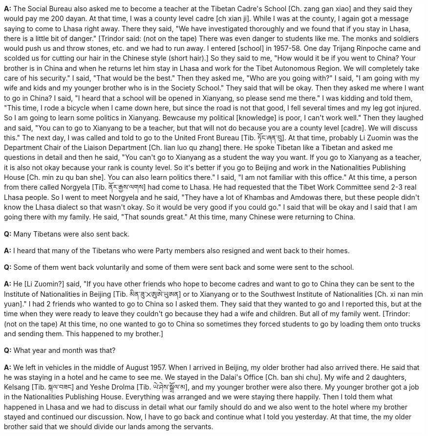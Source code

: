 **A:**  The Social Bureau also asked me to become a teacher at the Tibetan Cadre's School [Ch. zang gan xiao] and they said they would pay me 200 dayan. At that time, I was a county level cadre [ch xian ji]. While I was at the county, I again got a message saying to come to Lhasa right away. There they said, "We have investigated thoroughly and we found that if you stay in Lhasa, there is a little bit of danger." [Trindor said: (not on the tape) There was even danger to students like me. The monks and soldiers would push us and throw stones, etc. and we had to run away. I entered [school] in 1957-58. One day Trijang Rinpoche came and scolded us for cutting our hair in the Chinese style (short hair).] So they said to me, "How would it be if you went to China? Your brother is in China and when he returns let him stay in Lhasa and work for the Tibet Autonomous Region. We will completely take care of his security." I said, "That would be the best." Then they asked me, "Who are you going with?" I said, "I am going with my wife and kids and my younger brother who is in the Society School." They said that will be okay. Then they asked me where I want to go in China? I said, "I heard that a school will be opened in Xianyang, so please send me there." I was kidding and told them, "This time, I rode a bicycle when I came down here, but since the road is not that good, I fell several times and my leg got injured. So I am going to learn some politics in Xianyang. Bewcause my political [knowledge] is poor, I can't work well." Then they laughed and said, "You can to go to Xianyang to be a teacher, but that will not do because you are a county level [cadre]. We will discuss this." The next day, I was called and told to go to the United Front Bureau [Tib. ཏོང་ཞན་བུ]. At that time, probably Li Zuomin was the Department Chair of the Liaison Department [Ch. lian luo qu zhang] there. He spoke Tibetan like a Tibetan and asked me questions in detail and then he said, "You can't go to Xianyang as a student the way you want. If you go to Xianyang as a teacher, it is also not okay because your rank is county level. So it's better if you go to Beijing and work in the Nationalities Publishing House [Ch. min zu qu ban she]. You can also learn politics there." I said, "I am not familiar with this office." At this time, a person from there called Norgyela [Tib. ནོར་རྒྱས་ལགས] had come to Lhasa. He had requested that the Tibet Work Committee send 2-3 real Lhasa people. So I went to meet Norgyela and he said, "They have a lot of Khambas and Amdowas there, but these people didn't know the Lhasa dialect so that wasn't okay. So it would be very good if you could go." I said that will be okay and I said that I am going there with my family. He said, "That sounds great." At this time, many Chinese were returning to China.   

**Q:**  Many Tibetans were also sent back.   

**A:**  I heard that many of the Tibetans who were Party members also resigned and went back to their homes.   

**Q:**  Some of them went back voluntarily and some of them were sent back and some were sent to the school.   

**A:**  He [Li Zuomin?] said, "If you have other friends who hope to become cadres and want to go to China they can be sent to the Institute of Nationalities in Beijing [Tib. མིན་ཟུ་྾ཨུཨེ་ཡུཨན] or to Xianyang or to the Southwest Institute of Nationalities [Ch. xi nan min yuan]." I had 2 friends who wanted to go to China so I asked them. They said that they wanted to go and I reported this, but at the time when they were ready to leave they couldn't go because they had a wife and children. But all of my family went. [Trindor: (not on the tape) At this time, no one wanted to go to China so sometimes they forced students to go by loading them onto trucks and sending them. This happened to my brother.]   

**Q:**  What year and month was that?   

**A:**  We left in vehicles in the middle of August 1957. When I arrived in Beijing, my older brother had also arrived there. He said that he was staying in a hotel and he came to see me. We stayed in the Dalai's Office [Ch. ban shi chu]. My wife and 2 daughters, Kelsang [Tib. སྐལ་བཟང] and Yeshe Drolma [Tib. ཡེ་ཤེས་སྒྲོལ་མ], and my younger brother were also there. My younger brother got a job in the Nationalities Publishing House. Everything was arranged and we were staying there happily. Then I told them what happened in Lhasa and we had to discuss in detail what our family should do and we also went to the hotel where my brother stayed and continued our discussion. Now, I have to go back and continue what I told you yesterday. At that time, the my older brother said that we should divide our lands among the servants.   
